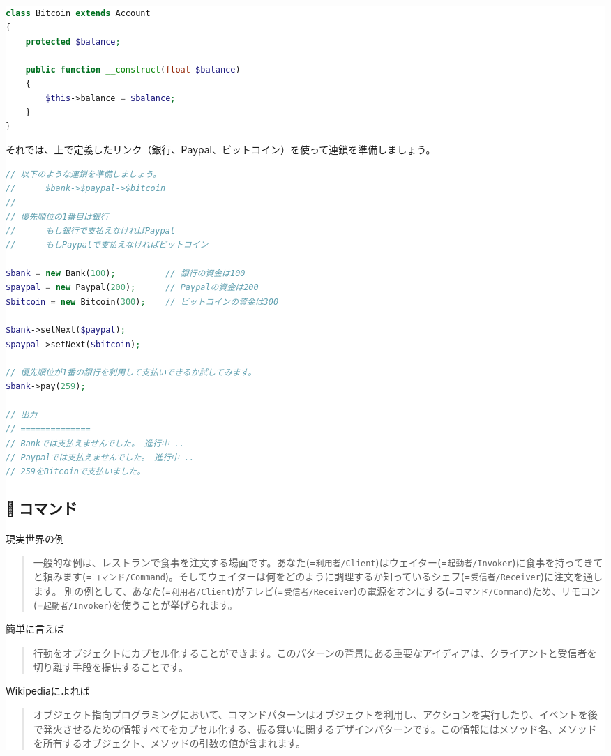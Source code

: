 ```php
class Bitcoin extends Account
{
    protected $balance;

    public function __construct(float $balance)
    {
        $this->balance = $balance;
    }
}
```

それでは、上で定義したリンク（銀行、Paypal、ビットコイン）を使って連鎖を準備しましょう。

```php
// 以下のような連鎖を準備しましょう。
//      $bank->$paypal->$bitcoin
//
// 優先順位の1番目は銀行
//      もし銀行で支払えなければPaypal
//      もしPaypalで支払えなければビットコイン

$bank = new Bank(100);          // 銀行の資金は100
$paypal = new Paypal(200);      // Paypalの資金は200
$bitcoin = new Bitcoin(300);    // ビットコインの資金は300

$bank->setNext($paypal);
$paypal->setNext($bitcoin);

// 優先順位が1番の銀行を利用して支払いできるか試してみます。
$bank->pay(259);

// 出力
// ==============
// Bankでは支払えませんでした。 進行中 ..
// Paypalでは支払えませんでした。 進行中 ..
// 259をBitcoinで支払いました。
```

👮 コマンド
-------

現実世界の例
> 一般的な例は、レストランで食事を注文する場面です。あなた(=`利用者/Client`)はウェイター(=`起動者/Invoker`)に食事を持ってきてと頼みます(=`コマンド/Command`)。そしてウェイターは何をどのように調理するか知っているシェフ(=`受信者/Receiver`)に注文を通します。
> 別の例として、あなた(=`利用者/Client`)がテレビ(=`受信者/Receiver`)の電源をオンにする(=`コマンド/Command`)ため、リモコン(=`起動者/Invoker`)を使うことが挙げられます。

簡単に言えば
> 行動をオブジェクトにカプセル化することができます。このパターンの背景にある重要なアイディアは、クライアントと受信者を切り離す手段を提供することです。

Wikipediaによれば
> オブジェクト指向プログラミングにおいて、コマンドパターンはオブジェクトを利用し、アクションを実行したり、イベントを後で発火させるための情報すべてをカプセル化する、振る舞いに関するデザインパターンです。この情報にはメソッド名、メソッドを所有するオブジェクト、メソッドの引数の値が含まれます。
